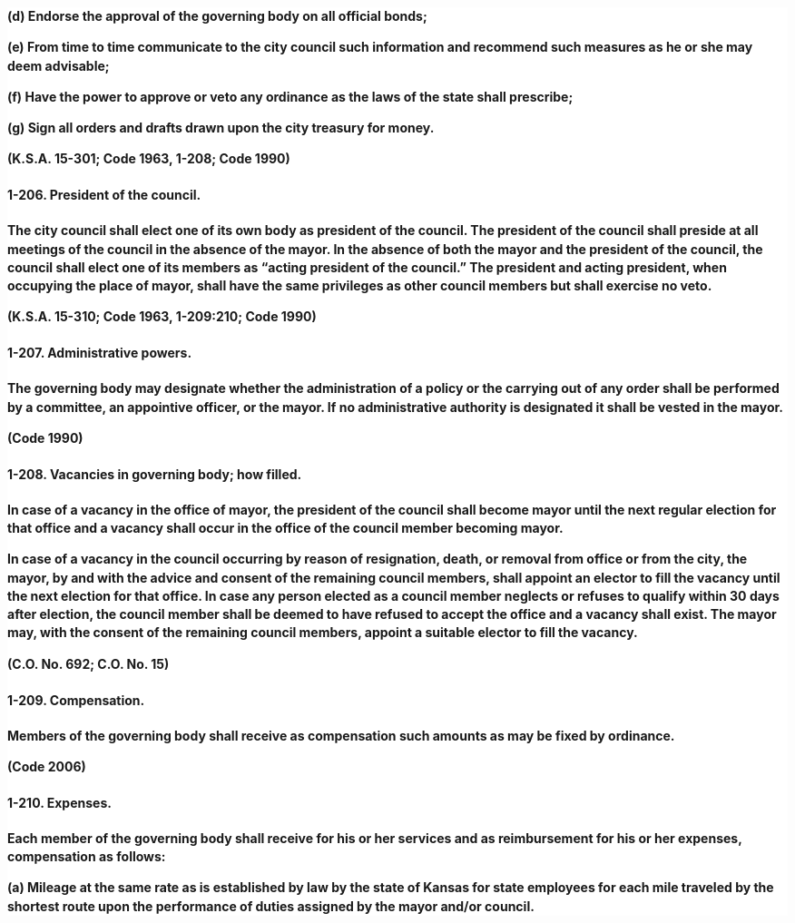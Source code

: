 **(d) Endorse the approval of the governing body on all official bonds;**

**(e) From time to time communicate to the city council such information and recommend such measures as he or she may deem advisable;**

**(f) Have the power to approve or veto any ordinance as the laws of the state shall prescribe;**

**(g) Sign all orders and drafts drawn upon the city treasury for money.**

**(K.S.A. 15-301; Code 1963, 1-208; Code 1990)**

#### 1-206. President of the council.

**The city council shall elect one of its own body as president of the council. The president of the council shall preside at all meetings of the council in the absence of the mayor. In the absence of both the mayor and the president of the council, the council shall elect one of its members as “acting president of the council.” The president and acting president, when occupying the place of mayor, shall have the same privileges as other council members but shall exercise no veto.**

**(K.S.A. 15-310; Code 1963, 1-209:210; Code 1990)**

#### 1-207. Administrative powers.

**The governing body may designate whether the administration of a policy or the carrying out of any order shall be performed by a committee, an appointive officer, or the mayor. If no administrative authority is designated it shall be vested in the mayor.**

**(Code 1990)**

#### 1-208. Vacancies in governing body; how filled.

**In case of a vacancy in the office of mayor, the president of the council shall become mayor until the next regular election for that office and a vacancy shall occur in the office of the council member becoming mayor.**

**In case of a vacancy in the council occurring by reason of resignation, death, or removal from office or from the city, the mayor, by and with the advice and consent of the remaining council members, shall appoint an elector to fill the vacancy until the next election for that office. In case any person elected as a council member neglects or refuses to qualify within 30 days after election, the council member shall be deemed to have refused to accept the office and a vacancy shall exist. The mayor may, with the consent of the remaining council members, appoint a suitable elector to fill the vacancy.**

**(C.O. No. 692; C.O. No. 15)**

#### 1-209. Compensation.

**Members of the governing body shall receive as compensation such amounts as may be fixed by ordinance.**

**(Code 2006)**

#### 1-210. Expenses.

**Each member of the governing body shall receive for his or her services and as reimbursement for his or her expenses, compensation as follows:**

**(a) Mileage at the same rate as is established by law by the state of Kansas for state employees for each mile traveled by the shortest route upon the performance of duties assigned by the mayor and/or council.**
